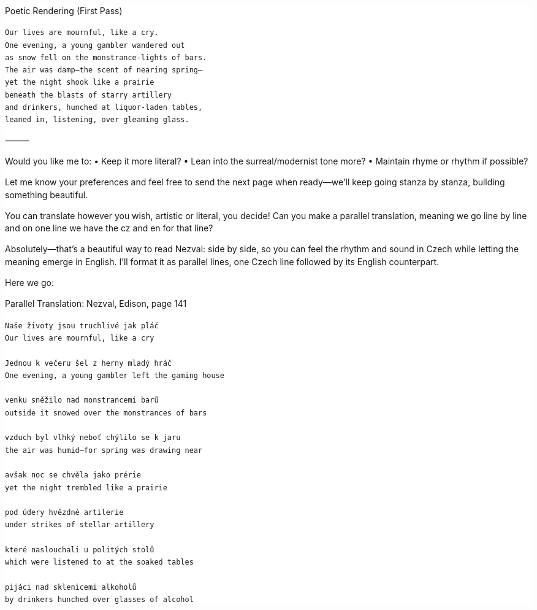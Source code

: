 
Poetic Rendering (First Pass)
```
Our lives are mournful, like a cry.
One evening, a young gambler wandered out
as snow fell on the monstrance-lights of bars.
The air was damp—the scent of nearing spring—
yet the night shook like a prairie
beneath the blasts of starry artillery
and drinkers, hunched at liquor-laden tables,
leaned in, listening, over gleaming glass.
```
⸻

Would you like me to:
	•	Keep it more literal?
	•	Lean into the surreal/modernist tone more?
	•	Maintain rhyme or rhythm if possible?

Let me know your preferences and feel free to send the next page when ready—we’ll keep going stanza by stanza, building something beautiful.

You can translate however you wish, artistic or literal, you decide! Can you make a parallel translation, meaning we go line by line and on one line we have the cz and en for that line?


Absolutely—that’s a beautiful way to read Nezval: side by side, so you can feel the rhythm and sound in Czech while letting the meaning emerge in English. I’ll format it as parallel lines, one Czech line followed by its English counterpart.

Here we go:


Parallel Translation: Nezval, Edison, page 141

```
Naše životy jsou truchlivé jak pláč
Our lives are mournful, like a cry

Jednou k večeru šel z herny mladý hráč
One evening, a young gambler left the gaming house

venku sněžilo nad monstrancemi barů
outside it snowed over the monstrances of bars

vzduch byl vlhký neboť chýlilo se k jaru
the air was humid—for spring was drawing near

avšak noc se chvěla jako prérie
yet the night trembled like a prairie

pod údery hvězdné artilerie
under strikes of stellar artillery

které naslouchali u politých stolů
which were listened to at the soaked tables

pijáci nad sklenicemi alkoholů
by drinkers hunched over glasses of alcohol
```
